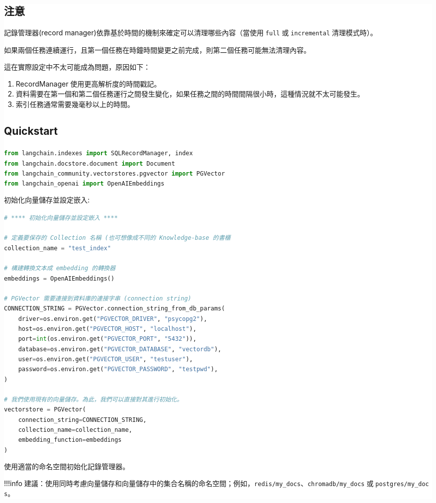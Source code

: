## 注意

記錄管理器(record manager)依靠基於時間的機制來確定可以清理哪些內容（當使用 `full` 或 `incremental` 清理模式時）。

如果兩個任務連續運行，且第一個任務在時鐘時間變更之前完成，則第二個任務可能無法清理內容。

這在實際設定中不太可能成為問題，原因如下：

1. RecordManager 使用更高解析度的時間戳記。
2. 資料需要在第一個和第二個任務運行之間發生變化，如果任務之間的時間間隔很小時，這種情況就不太可能發生。
3. 索引任務通常需要幾毫秒以上的時間。

## Quickstart

```python
from langchain.indexes import SQLRecordManager, index
from langchain.docstore.document import Document
from langchain_community.vectorstores.pgvector import PGVector
from langchain_openai import OpenAIEmbeddings
```

初始化向量儲存並設定嵌入:

```python
# **** 初始化向量儲存並設定嵌入 ****

# 定義要保存的 Collection 名稱 (也可想像成不同的 Knowledge-base 的書櫃
collection_name = "test_index"

# 構建轉換文本成 embedding 的轉換器
embeddings = OpenAIEmbeddings()

# PGVector 需要連接到資料庫的連接字串 (connection string)
CONNECTION_STRING = PGVector.connection_string_from_db_params(
    driver=os.environ.get("PGVECTOR_DRIVER", "psycopg2"),
    host=os.environ.get("PGVECTOR_HOST", "localhost"),
    port=int(os.environ.get("PGVECTOR_PORT", "5432")),
    database=os.environ.get("PGVECTOR_DATABASE", "vectordb"),
    user=os.environ.get("PGVECTOR_USER", "testuser"),
    password=os.environ.get("PGVECTOR_PASSWORD", "testpwd"),
)

# 我們使用現有的向量儲存。為此，我們可以直接對其進行初始化。
vectorstore = PGVector(
    connection_string=CONNECTION_STRING,
    collection_name=collection_name,
    embedding_function=embeddings
)
```

使用適當的命名空間初始化記錄管理器。

!!!info
    建議：使用同時考慮向量儲存和向量儲存中的集合名稱的命名空間；例如，`redis/my_docs`、`chromadb/my_docs` 或 `postgres/my_docs`。
